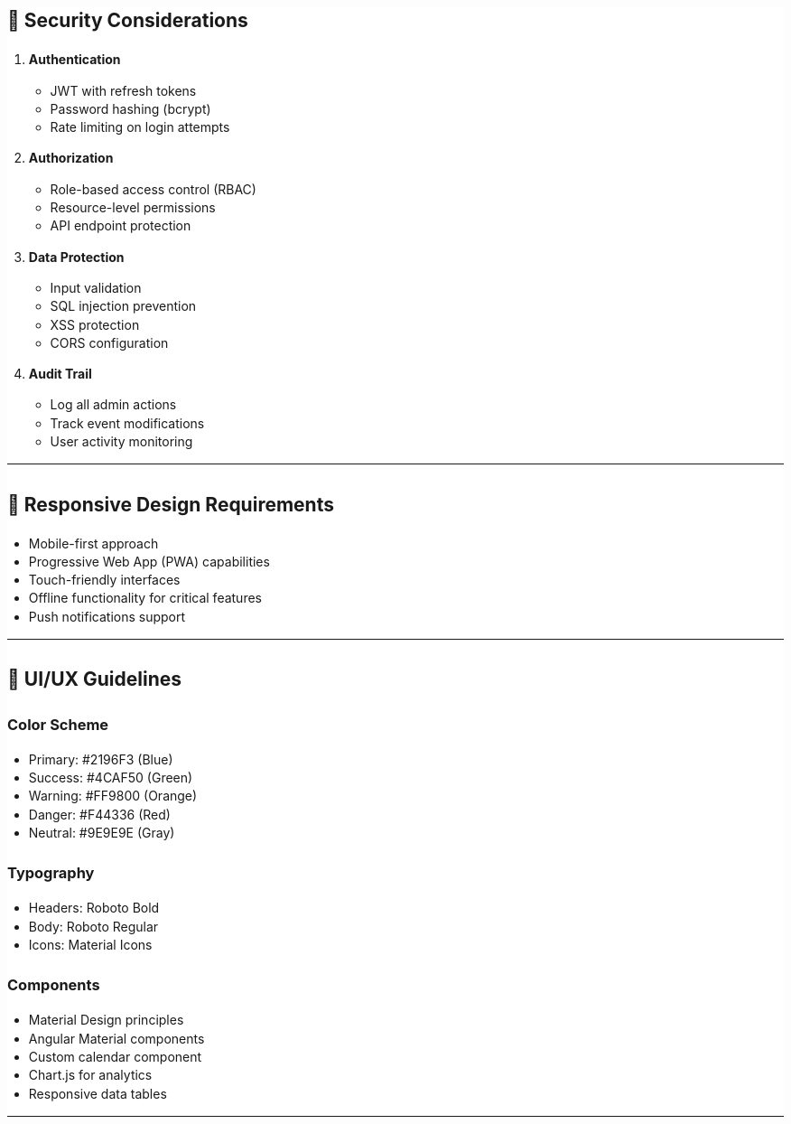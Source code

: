 
## 🔐 Security Considerations

1. **Authentication**
   - JWT with refresh tokens
   - Password hashing (bcrypt)
   - Rate limiting on login attempts

2. **Authorization**
   - Role-based access control (RBAC)
   - Resource-level permissions
   - API endpoint protection

3. **Data Protection**
   - Input validation
   - SQL injection prevention
   - XSS protection
   - CORS configuration

4. **Audit Trail**
   - Log all admin actions
   - Track event modifications
   - User activity monitoring

---

## 📱 Responsive Design Requirements

- Mobile-first approach
- Progressive Web App (PWA) capabilities
- Touch-friendly interfaces
- Offline functionality for critical features
- Push notifications support

---

## 🎨 UI/UX Guidelines

### Color Scheme
- Primary: #2196F3 (Blue)
- Success: #4CAF50 (Green)
- Warning: #FF9800 (Orange)
- Danger: #F44336 (Red)
- Neutral: #9E9E9E (Gray)

### Typography
- Headers: Roboto Bold
- Body: Roboto Regular
- Icons: Material Icons

### Components
- Material Design principles
- Angular Material components
- Custom calendar component
- Chart.js for analytics
- Responsive data tables

---